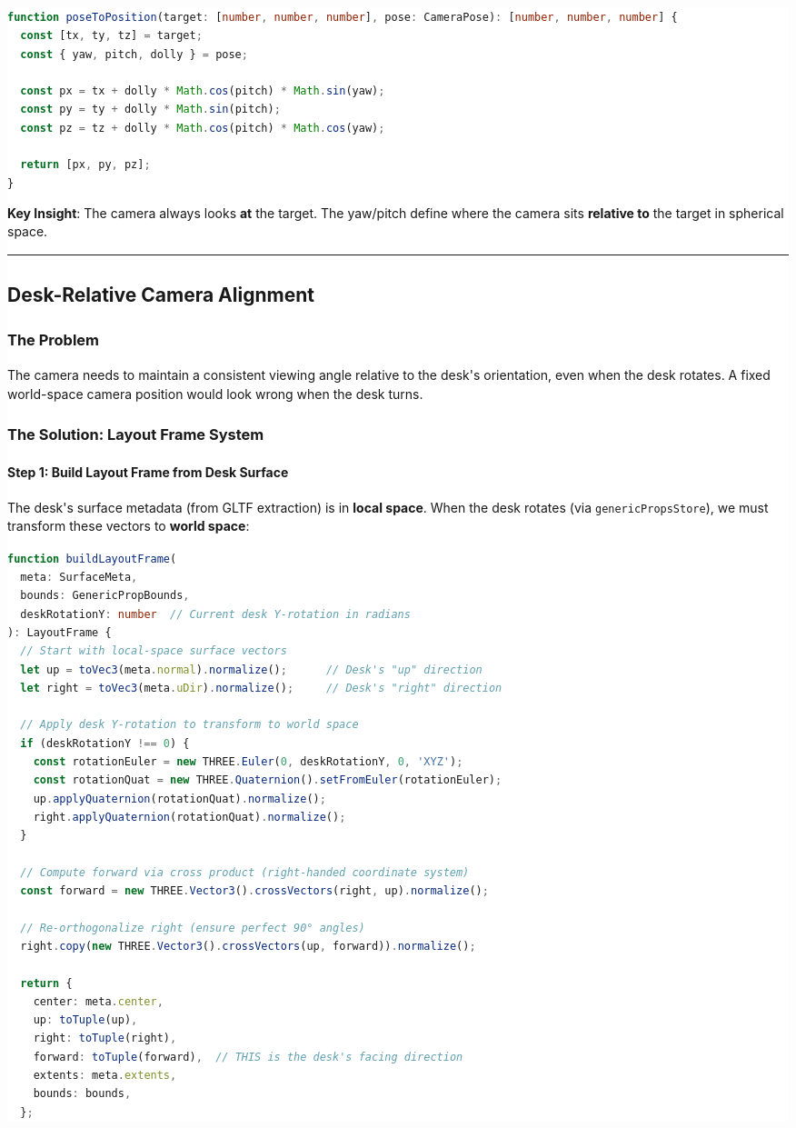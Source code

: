 ```typescript
function poseToPosition(target: [number, number, number], pose: CameraPose): [number, number, number] {
  const [tx, ty, tz] = target;
  const { yaw, pitch, dolly } = pose;

  const px = tx + dolly * Math.cos(pitch) * Math.sin(yaw);
  const py = ty + dolly * Math.sin(pitch);
  const pz = tz + dolly * Math.cos(pitch) * Math.cos(yaw);

  return [px, py, pz];
}
```

**Key Insight**: The camera always looks **at** the target. The yaw/pitch define where the camera sits **relative to** the target in spherical space.

---

## Desk-Relative Camera Alignment

### The Problem

The camera needs to maintain a consistent viewing angle relative to the desk's orientation, even when the desk rotates. A fixed world-space camera position would look wrong when the desk turns.

### The Solution: Layout Frame System

#### Step 1: Build Layout Frame from Desk Surface

The desk's surface metadata (from GLTF extraction) is in **local space**. When the desk rotates (via `genericPropsStore`), we must transform these vectors to **world space**:

```typescript
function buildLayoutFrame(
  meta: SurfaceMeta,
  bounds: GenericPropBounds,
  deskRotationY: number  // Current desk Y-rotation in radians
): LayoutFrame {
  // Start with local-space surface vectors
  let up = toVec3(meta.normal).normalize();      // Desk's "up" direction
  let right = toVec3(meta.uDir).normalize();     // Desk's "right" direction

  // Apply desk Y-rotation to transform to world space
  if (deskRotationY !== 0) {
    const rotationEuler = new THREE.Euler(0, deskRotationY, 0, 'XYZ');
    const rotationQuat = new THREE.Quaternion().setFromEuler(rotationEuler);
    up.applyQuaternion(rotationQuat).normalize();
    right.applyQuaternion(rotationQuat).normalize();
  }

  // Compute forward via cross product (right-handed coordinate system)
  const forward = new THREE.Vector3().crossVectors(right, up).normalize();

  // Re-orthogonalize right (ensure perfect 90° angles)
  right.copy(new THREE.Vector3().crossVectors(up, forward)).normalize();

  return {
    center: meta.center,
    up: toTuple(up),
    right: toTuple(right),
    forward: toTuple(forward),  // THIS is the desk's facing direction
    extents: meta.extents,
    bounds: bounds,
  };
```
